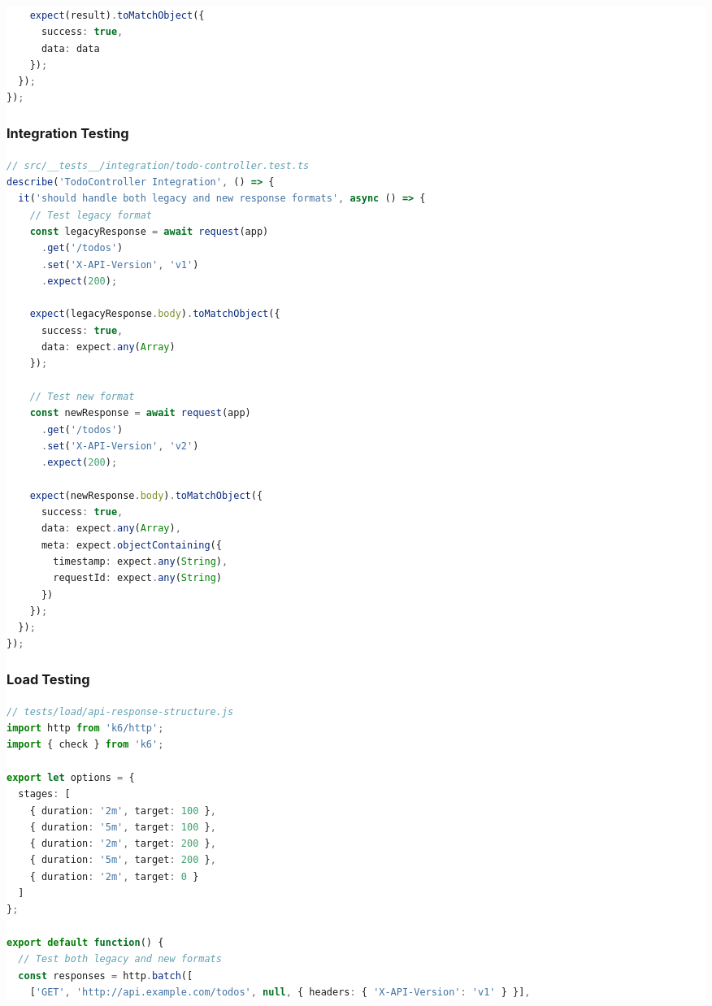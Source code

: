 ```typescript
    expect(result).toMatchObject({
      success: true,
      data: data
    });
  });
});
```

### Integration Testing

```typescript
// src/__tests__/integration/todo-controller.test.ts
describe('TodoController Integration', () => {
  it('should handle both legacy and new response formats', async () => {
    // Test legacy format
    const legacyResponse = await request(app)
      .get('/todos')
      .set('X-API-Version', 'v1')
      .expect(200);

    expect(legacyResponse.body).toMatchObject({
      success: true,
      data: expect.any(Array)
    });

    // Test new format
    const newResponse = await request(app)
      .get('/todos')
      .set('X-API-Version', 'v2')
      .expect(200);

    expect(newResponse.body).toMatchObject({
      success: true,
      data: expect.any(Array),
      meta: expect.objectContaining({
        timestamp: expect.any(String),
        requestId: expect.any(String)
      })
    });
  });
});
```

### Load Testing

```typescript
// tests/load/api-response-structure.js
import http from 'k6/http';
import { check } from 'k6';

export let options = {
  stages: [
    { duration: '2m', target: 100 },
    { duration: '5m', target: 100 },
    { duration: '2m', target: 200 },
    { duration: '5m', target: 200 },
    { duration: '2m', target: 0 }
  ]
};

export default function() {
  // Test both legacy and new formats
  const responses = http.batch([
    ['GET', 'http://api.example.com/todos', null, { headers: { 'X-API-Version': 'v1' } }],
```

  [key: string]: any;